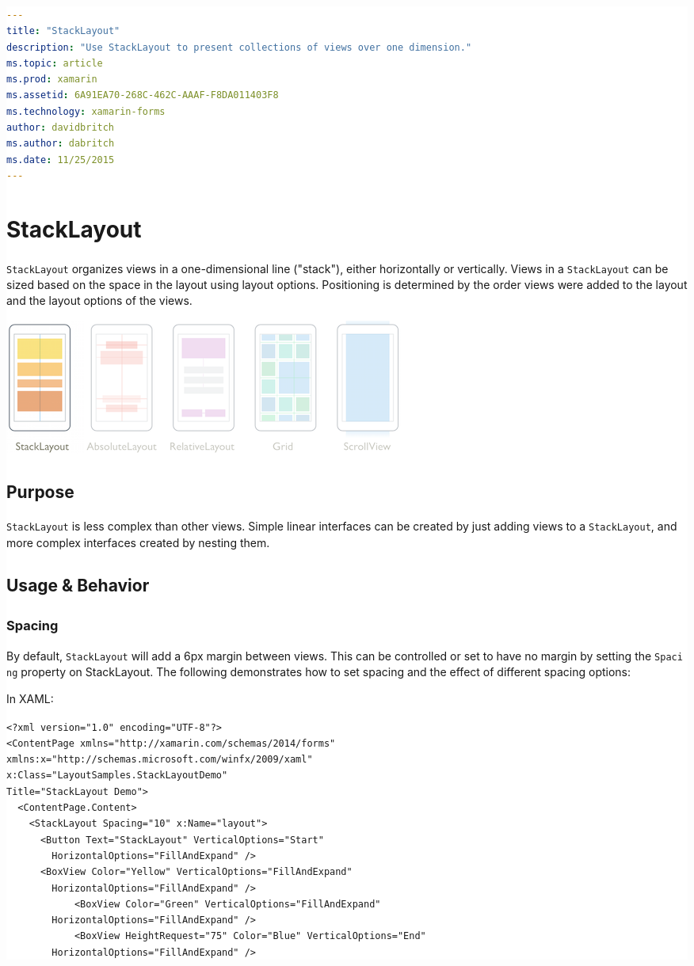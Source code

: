 ```yaml
---
title: "StackLayout"
description: "Use StackLayout to present collections of views over one dimension."
ms.topic: article
ms.prod: xamarin
ms.assetid: 6A91EA70-268C-462C-AAAF-F8DA011403F8
ms.technology: xamarin-forms
author: davidbritch
ms.author: dabritch
ms.date: 11/25/2015
---
```


# StackLayout

`StackLayout` organizes views in a one-dimensional line ("stack"), either horizontally or vertically. Views in a `StackLayout` can be sized based on the space in the layout using layout options. Positioning is determined by the order views were added to the layout and the layout options of the views.

[![](stack-layout-images/layouts-sml.png "Xamarin.Forms Layouts")](stack-layout-images/layouts.png#lightbox "Xamarin.Forms Layouts")

## Purpose

`StackLayout` is less complex than other views. Simple linear interfaces can be created by just adding views to a `StackLayout`, and more complex interfaces created by nesting them.

## Usage & Behavior

### Spacing

By default, `StackLayout` will add a 6px margin between views. This can be controlled or set to have no margin by setting the `Spacing` property on StackLayout. The following demonstrates how to set spacing and the effect of different spacing options:

In XAML:

```xaml
<?xml version="1.0" encoding="UTF-8"?>
<ContentPage xmlns="http://xamarin.com/schemas/2014/forms"
xmlns:x="http://schemas.microsoft.com/winfx/2009/xaml"
x:Class="LayoutSamples.StackLayoutDemo"
Title="StackLayout Demo">
  <ContentPage.Content>
    <StackLayout Spacing="10" x:Name="layout">
      <Button Text="StackLayout" VerticalOptions="Start"
        HorizontalOptions="FillAndExpand" />
      <BoxView Color="Yellow" VerticalOptions="FillAndExpand"
        HorizontalOptions="FillAndExpand" />
			<BoxView Color="Green" VerticalOptions="FillAndExpand"
        HorizontalOptions="FillAndExpand" />
			<BoxView HeightRequest="75" Color="Blue" VerticalOptions="End"
        HorizontalOptions="FillAndExpand" />
```